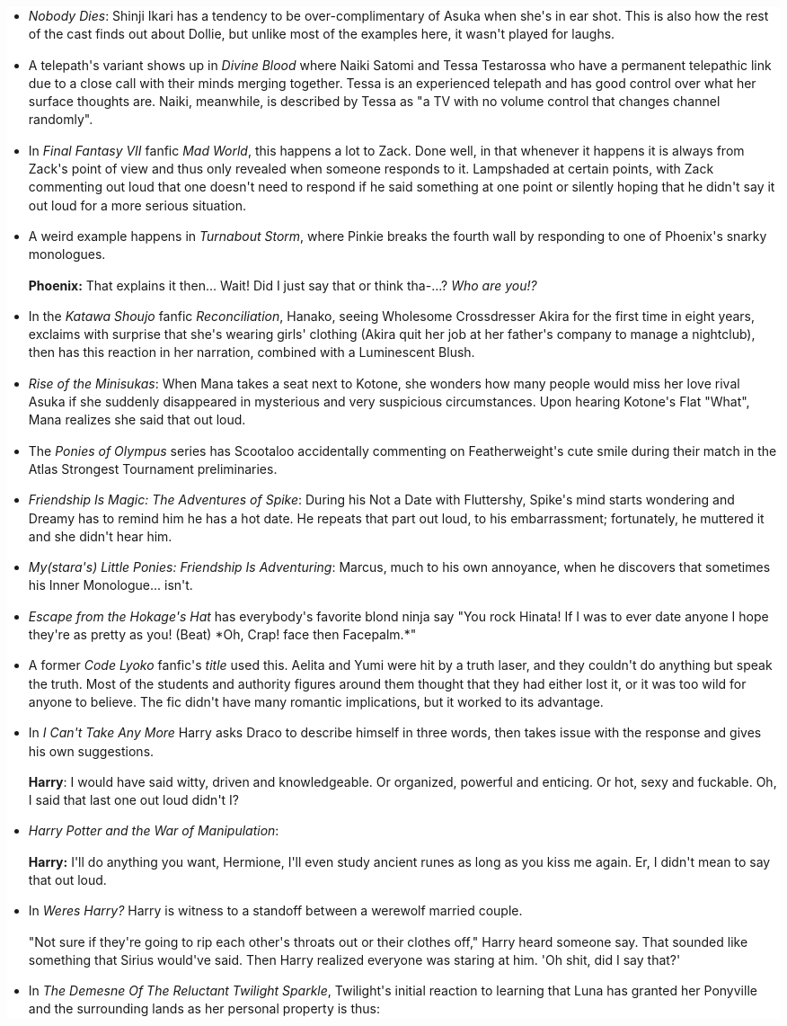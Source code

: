 -   _Nobody Dies_: Shinji Ikari has a tendency to be over-complimentary of Asuka when she's in ear shot. This is also how the rest of the cast finds out about Dollie, but unlike most of the examples here, it wasn't played for laughs.
-   A telepath's variant shows up in _Divine Blood_ where Naiki Satomi and Tessa Testarossa who have a permanent telepathic link due to a close call with their minds merging together. Tessa is an experienced telepath and has good control over what her surface thoughts are. Naiki, meanwhile, is described by Tessa as "a TV with no volume control that changes channel randomly".
-   In _Final Fantasy VII_ fanfic _Mad World_, this happens a lot to Zack. Done well, in that whenever it happens it is always from Zack's point of view and thus only revealed when someone responds to it. Lampshaded at certain points, with Zack commenting out loud that one doesn't need to respond if he said something at one point or silently hoping that he didn't say it out loud for a more serious situation.
-   A weird example happens in _Turnabout Storm_, where Pinkie breaks the fourth wall by responding to one of Phoenix's snarky monologues.
    
    **Phoenix:** That explains it then... Wait! Did I just say that or think tha-...? _Who are you!?_
    
-   In the _Katawa Shoujo_ fanfic _Reconciliation_, Hanako, seeing Wholesome Crossdresser Akira for the first time in eight years, exclaims with surprise that she's wearing girls' clothing (Akira quit her job at her father's company to manage a nightclub), then has this reaction in her narration, combined with a Luminescent Blush.
-   _Rise of the Minisukas_: When Mana takes a seat next to Kotone, she wonders how many people would miss her love rival Asuka if she suddenly disappeared in mysterious and very suspicious circumstances. Upon hearing Kotone's Flat "What", Mana realizes she said that out loud.
-   The _Ponies of Olympus_ series has Scootaloo accidentally commenting on Featherweight's cute smile during their match in the Atlas Strongest Tournament preliminaries.
-   _Friendship Is Magic: The Adventures of Spike_: During his Not a Date with Fluttershy, Spike's mind starts wondering and Dreamy has to remind him he has a hot date. He repeats that part out loud, to his embarrassment; fortunately, he muttered it and she didn't hear him.
-   _My(stara's) Little Ponies: Friendship Is Adventuring_: Marcus, much to his own annoyance, when he discovers that sometimes his Inner Monologue... isn't.
-   _Escape from the Hokage's Hat_ has everybody's favorite blond ninja say "You rock Hinata! If I was to ever date anyone I hope they're as pretty as you! (Beat) \*Oh, Crap! face then Facepalm.\*"
-   A former _Code Lyoko_ fanfic's _title_ used this. Aelita and Yumi were hit by a truth laser, and they couldn't do anything but speak the truth. Most of the students and authority figures around them thought that they had either lost it, or it was too wild for anyone to believe. The fic didn't have many romantic implications, but it worked to its advantage.
-   In _I Can't Take Any More_ Harry asks Draco to describe himself in three words, then takes issue with the response and gives his own suggestions.
    
    **Harry**: I would have said witty, driven and knowledgeable. Or organized, powerful and enticing. Or hot, sexy and fuckable. Oh, I said that last one out loud didn't I?
    
-   _Harry Potter and the War of Manipulation_:
    
    **Harry:** I'll do anything you want, Hermione, I'll even study ancient runes as long as you kiss me again. Er, I didn't mean to say that out loud.
    
-   In _Weres Harry?_ Harry is witness to a standoff between a werewolf married couple.
    
    "Not sure if they're going to rip each other's throats out or their clothes off," Harry heard someone say. That sounded like something that Sirius would've said. Then Harry realized everyone was staring at him. 'Oh shit, did I say that?'
    
-   In _The Demesne Of The Reluctant Twilight Sparkle_, Twilight's initial reaction to learning that Luna has granted her Ponyville and the surrounding lands as her personal property is thus:
    